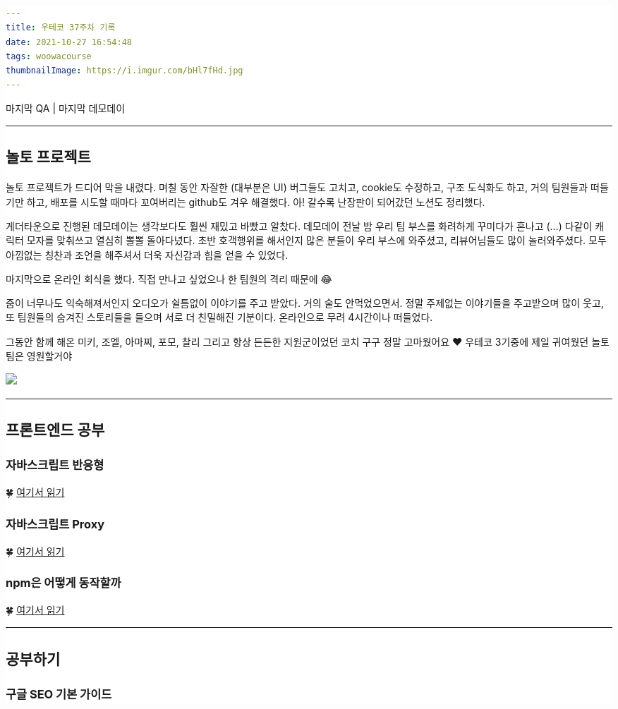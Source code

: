 ```yaml
---
title: 우테코 37주차 기록
date: 2021-10-27 16:54:48
tags: woowacourse
thumbnailImage: https://i.imgur.com/bHl7fHd.jpg
---
```


마지막 QA | 마지막 데모데이



---

## 놀토 프로젝트

놀토 프로젝트가 드디어 막을 내렸다. 며칠 동안 자잘한 (대부분은 UI) 버그들도 고치고, cookie도 수정하고, 구조 도식화도 하고, 거의 팀원들과 떠들기만 하고, 배포를 시도할 때마다 꼬여버리는 github도 겨우 해결했다. 아! 갈수록 난장판이 되어갔던 노션도 정리했다.

게더타운으로 진행된 데모데이는 생각보다도 훨씬 재밌고 바빴고 알찼다. 데모데이 전날 밤 우리 팀 부스를 화려하게 꾸미다가 혼나고 (…) 다같이 캐릭터 모자를 맞춰쓰고 열심히 뽈뽈 돌아다녔다. 초반 호객행위를 해서인지 많은 분들이 우리 부스에 와주셨고, 리뷰어님들도 많이 놀러와주셨다. 모두 아낌없는 칭찬과 조언을 해주셔서 더욱 자신감과 힘을 얻을 수 있었다.

마지막으로 온라인 회식을 했다. 직접 만나고 싶었으나 한 팀원의 격리 때문에 😂

줌이 너무나도 익숙해져서인지 오디오가 쉴틈없이 이야기를 주고 받았다. 거의 술도 안먹었으면서. 정말 주제없는 이야기들을 주고받으며 많이 웃고, 또 팀원들의 숨겨진 스토리들을 들으며 서로 더 친밀해진 기분이다. 온라인으로 무려 4시간이나 떠들었다.

그동안 함께 해온 미키, 조엘, 아마찌, 포모, 찰리 그리고 항상 든든한 지원군이었던 코치 구구 정말 고마웠어요 ❤️ 우테코 3기중에 제일 귀여웠던 놀토 팀은 영원할거야

<img src="01.png" />

---

## 프론트엔드 공부

### 자바스크립트 반응형

🍀 [여기서 읽기](https://zigsong.github.io/2021/10/31/js-reactivity/)

### 자바스크립트 Proxy

🍀 [여기서 읽기](https://zigsong.github.io/2021/10/31/proxy-and-reflect/)

### npm은 어떻게 동작할까

🍀 [여기서 읽기](https://zigsong.github.io/2021/10/31/how-npm-works/)

---

## 공부하기

### 구글 SEO 기본 가이드
